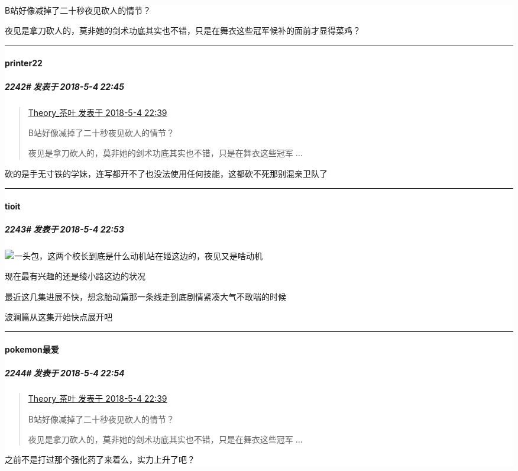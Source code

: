 

B站好像减掉了二十秒夜见砍人的情节？

夜见是拿刀砍人的，莫非她的剑术功底其实也不错，只是在舞衣这些冠军候补的面前才显得菜鸡？







-----

####  printer22  
##### 2242#       发表于 2018-5-4 22:45



<blockquote><a href="httphttps://bbs.saraba1st.com/2b/forum.php?mod=redirect&amp;goto=findpost&amp;pid=39479987&amp;ptid=1503154" target="_blank">Theory_茶叶 发表于 2018-5-4 22:39</a>

B站好像减掉了二十秒夜见砍人的情节？

夜见是拿刀砍人的，莫非她的剑术功底其实也不错，只是在舞衣这些冠军 ...</blockquote>
砍的是手无寸铁的学妹，连写都开不了也没法使用任何技能，这都砍不死那别混亲卫队了







-----

####  tioit  
##### 2243#       发表于 2018-5-4 22:53



<img src="https://static.saraba1st.com/image/smiley/face2017/004.gif" referrerpolicy="no-referrer">一头包，这两个校长到底是什么动机站在姬这边的，夜见又是啥动机

现在最有兴趣的还是绫小路这边的状况


最近这几集进展不快，想念胎动篇那一条线走到底剧情紧凑大气不敢喘的时候

波澜篇从这集开始快点展开吧







-----

####  pokemon最爱  
##### 2244#       发表于 2018-5-4 22:54



<blockquote><a href="httphttps://bbs.saraba1st.com/2b/forum.php?mod=redirect&amp;goto=findpost&amp;pid=39479987&amp;ptid=1503154" target="_blank">Theory_茶叶 发表于 2018-5-4 22:39</a>

B站好像减掉了二十秒夜见砍人的情节？

夜见是拿刀砍人的，莫非她的剑术功底其实也不错，只是在舞衣这些冠军 ...</blockquote>
之前不是打过那个强化药了来着么，实力上升了吧？
